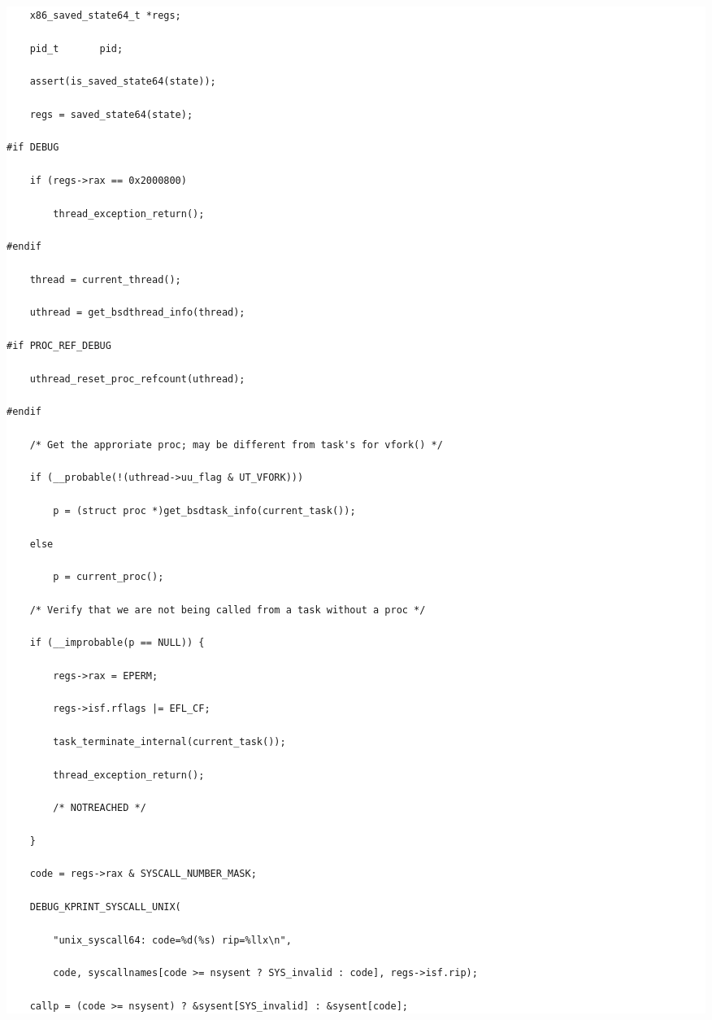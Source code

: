```
    x86_saved_state64_t *regs;

    pid_t       pid;

    assert(is_saved_state64(state));

    regs = saved_state64(state);

#if DEBUG

    if (regs->rax == 0x2000800)

        thread_exception_return();

#endif

    thread = current_thread();

    uthread = get_bsdthread_info(thread);

#if PROC_REF_DEBUG

    uthread_reset_proc_refcount(uthread);

#endif

    /* Get the approriate proc; may be different from task's for vfork() */

    if (__probable(!(uthread->uu_flag & UT_VFORK)))

        p = (struct proc *)get_bsdtask_info(current_task());

    else 

        p = current_proc();

    /* Verify that we are not being called from a task without a proc */

    if (__improbable(p == NULL)) {

        regs->rax = EPERM;

        regs->isf.rflags |= EFL_CF;

        task_terminate_internal(current_task());

        thread_exception_return();

        /* NOTREACHED */

    }

    code = regs->rax & SYSCALL_NUMBER_MASK;

    DEBUG_KPRINT_SYSCALL_UNIX(

        "unix_syscall64: code=%d(%s) rip=%llx\n",

        code, syscallnames[code >= nsysent ? SYS_invalid : code], regs->isf.rip);

    callp = (code >= nsysent) ? &sysent[SYS_invalid] : &sysent[code];
```
